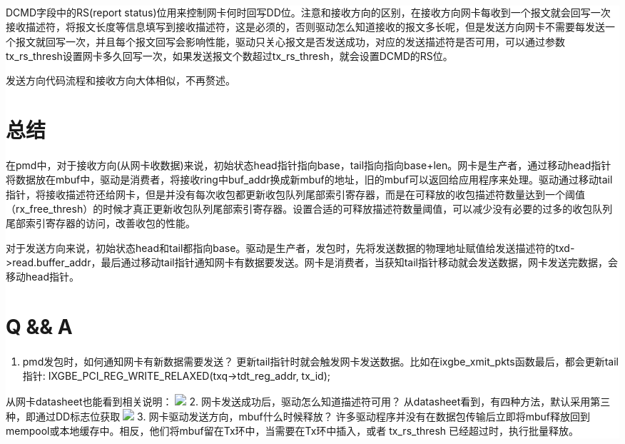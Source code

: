 DCMD字段中的RS(report status)位用来控制网卡何时回写DD位。注意和接收方向的区别，在接收方向网卡每收到一个报文就会回写一次接收描述符，将报文长度等信息填写到接收描述符，这是必须的，否则驱动怎么知道接收的报文多长呢，但是发送方向网卡不需要每发送一个报文就回写一次，并且每个报文回写会影响性能，驱动只关心报文是否发送成功，对应的发送描述符是否可用，可以通过参数tx_rs_thresh设置网卡多久回写一次，如果发送报文个数超过tx_rs_thresh，就会设置DCMD的RS位。

发送方向代码流程和接收方向大体相似，不再赘述。
# 总结
在pmd中，对于接收方向(从网卡收数据)来说，初始状态head指针指向base，tail指向指向base+len。网卡是生产者，通过移动head指针将数据放在mbuf中，驱动是消费者，将接收ring中buf_addr换成新mbuf的地址，旧的mbuf可以返回给应用程序来处理。驱动通过移动tail指针，将接收描述符还给网卡，但是并没有每次收包都更新收包队列尾部索引寄存器，而是在可释放的收包描述符数量达到一个阈值（rx_free_thresh）的时候才真正更新收包队列尾部索引寄存器。设置合适的可释放描述符数量阈值，可以减少没有必要的过多的收包队列尾部索引寄存器的访问，改善收包的性能。

对于发送方向来说，初始状态head和tail都指向base。驱动是生产者，发包时，先将发送数据的物理地址赋值给发送描述符的txd->read.buffer_addr，最后通过移动tail指针通知网卡有数据要发送。网卡是消费者，当获知tail指针移动就会发送数据，网卡发送完数据，会移动head指针。

# Q && A
1. pmd发包时，如何通知网卡有新数据需要发送？
更新tail指针时就会触发网卡发送数据。比如在ixgbe_xmit_pkts函数最后，都会更新tail指针: IXGBE_PCI_REG_WRITE_RELAXED(txq->tdt_reg_addr, tx_id);

从网卡datasheet也能看到相关说明：
![](https://github.com/sisyphus1212/images/blob/main/2022-09-08-01-03-50.png?raw=true)
2. 网卡发送成功后，驱动怎么知道描述符可用？
从datasheet看到，有四种方法，默认采用第三种，即通过DD标志位获取
![](https://github.com/sisyphus1212/images/blob/main/2022-09-08-01-04-18.png?raw=true)
3. 网卡驱动发送方向，mbuf什么时候释放？
许多驱动程序并没有在数据包传输后立即将mbuf释放回到mempool或本地缓存中。相反，他们将mbuf留在Tx环中，当需要在Tx环中插入，或者 tx_rs_thresh 已经超过时，执行批量释放。
